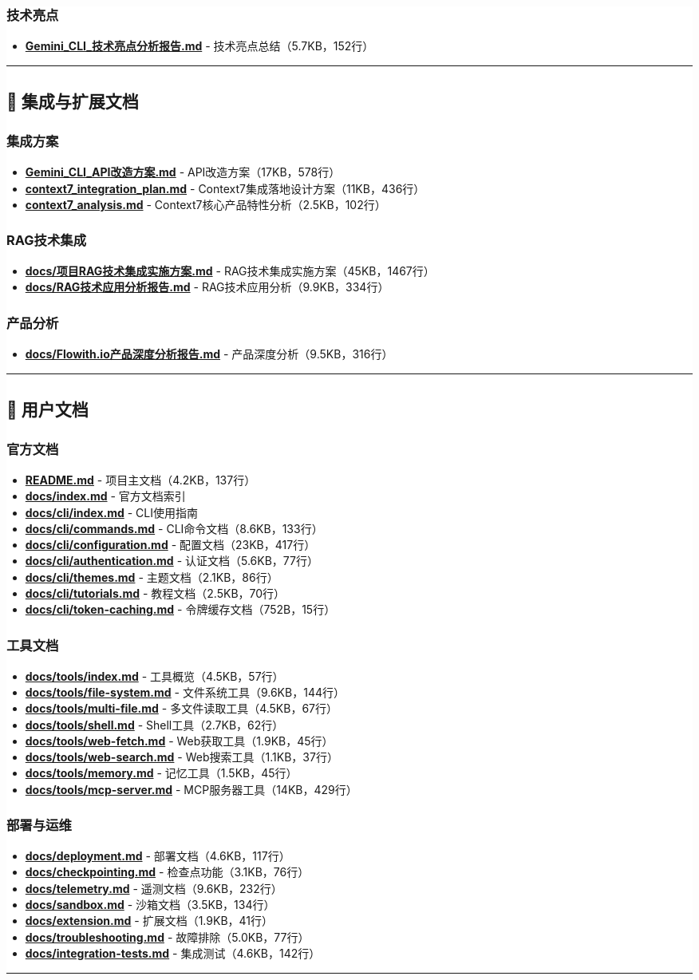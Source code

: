 ### 技术亮点
- **[Gemini_CLI_技术亮点分析报告.md](./Gemini_CLI_技术亮点分析报告.md)** - 技术亮点总结（5.7KB，152行）

---

## 🚀 集成与扩展文档

### 集成方案
- **[Gemini_CLI_API改造方案.md](./Gemini_CLI_API改造方案.md)** - API改造方案（17KB，578行）
- **[context7_integration_plan.md](./context7_integration_plan.md)** - Context7集成落地设计方案（11KB，436行）
- **[context7_analysis.md](./context7_analysis.md)** - Context7核心产品特性分析（2.5KB，102行）

### RAG技术集成
- **[docs/项目RAG技术集成实施方案.md](./docs/项目RAG技术集成实施方案.md)** - RAG技术集成实施方案（45KB，1467行）
- **[docs/RAG技术应用分析报告.md](./docs/RAG技术应用分析报告.md)** - RAG技术应用分析（9.9KB，334行）

### 产品分析
- **[docs/Flowith.io产品深度分析报告.md](./docs/Flowith.io产品深度分析报告.md)** - 产品深度分析（9.5KB，316行）

---

## 📖 用户文档

### 官方文档
- **[README.md](./README.md)** - 项目主文档（4.2KB，137行）
- **[docs/index.md](./docs/index.md)** - 官方文档索引
- **[docs/cli/index.md](./docs/cli/index.md)** - CLI使用指南
- **[docs/cli/commands.md](./docs/cli/commands.md)** - CLI命令文档（8.6KB，133行）
- **[docs/cli/configuration.md](./docs/cli/configuration.md)** - 配置文档（23KB，417行）
- **[docs/cli/authentication.md](./docs/cli/authentication.md)** - 认证文档（5.6KB，77行）
- **[docs/cli/themes.md](./docs/cli/themes.md)** - 主题文档（2.1KB，86行）
- **[docs/cli/tutorials.md](./docs/cli/tutorials.md)** - 教程文档（2.5KB，70行）
- **[docs/cli/token-caching.md](./docs/cli/token-caching.md)** - 令牌缓存文档（752B，15行）

### 工具文档
- **[docs/tools/index.md](./docs/tools/index.md)** - 工具概览（4.5KB，57行）
- **[docs/tools/file-system.md](./docs/tools/file-system.md)** - 文件系统工具（9.6KB，144行）
- **[docs/tools/multi-file.md](./docs/tools/multi-file.md)** - 多文件读取工具（4.5KB，67行）
- **[docs/tools/shell.md](./docs/tools/shell.md)** - Shell工具（2.7KB，62行）
- **[docs/tools/web-fetch.md](./docs/tools/web-fetch.md)** - Web获取工具（1.9KB，45行）
- **[docs/tools/web-search.md](./docs/tools/web-search.md)** - Web搜索工具（1.1KB，37行）
- **[docs/tools/memory.md](./docs/tools/memory.md)** - 记忆工具（1.5KB，45行）
- **[docs/tools/mcp-server.md](./docs/tools/mcp-server.md)** - MCP服务器工具（14KB，429行）

### 部署与运维
- **[docs/deployment.md](./docs/deployment.md)** - 部署文档（4.6KB，117行）
- **[docs/checkpointing.md](./docs/checkpointing.md)** - 检查点功能（3.1KB，76行）
- **[docs/telemetry.md](./docs/telemetry.md)** - 遥测文档（9.6KB，232行）
- **[docs/sandbox.md](./docs/sandbox.md)** - 沙箱文档（3.5KB，134行）
- **[docs/extension.md](./docs/extension.md)** - 扩展文档（1.9KB，41行）
- **[docs/troubleshooting.md](./docs/troubleshooting.md)** - 故障排除（5.0KB，77行）
- **[docs/integration-tests.md](./docs/integration-tests.md)** - 集成测试（4.6KB，142行）

---